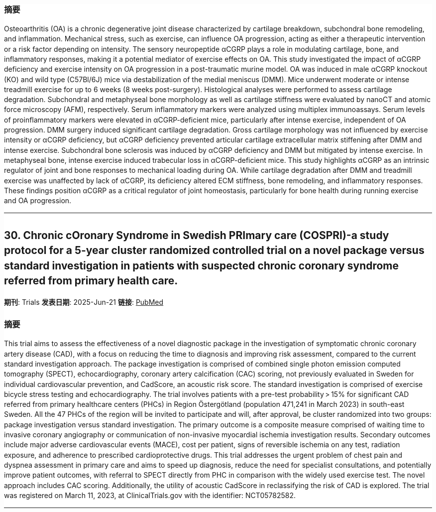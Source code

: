 ### 摘要
Osteoarthritis (OA) is a chronic degenerative joint disease characterized by cartilage breakdown, subchondral bone remodeling, and inflammation. Mechanical stress, such as exercise, can influence OA progression, acting as either a therapeutic intervention or a risk factor depending on intensity. The sensory neuropeptide αCGRP plays a role in modulating cartilage, bone, and inflammatory responses, making it a potential mediator of exercise effects on OA. This study investigated the impact of αCGRP deficiency and exercise intensity on OA progression in a post-traumatic murine model.
OA was induced in male αCGRP knockout (KO) and wild type (C57Bl/6J) mice via destabilization of the medial meniscus (DMM). Mice underwent moderate or intense treadmill exercise for up to 6 weeks (8 weeks post-surgery). Histological analyses were performed to assess cartilage degradation. Subchondral and metaphyseal bone morphology as well as cartilage stiffness were evaluated by nanoCT and atomic force microscopy (AFM), respectively. Serum inflammatory markers were analyzed using multiplex immunoassays.
Serum levels of proinflammatory markers were elevated in αCGRP-deficient mice, particularly after intense exercise, independent of OA progression. DMM surgery induced significant cartilage degradation. Gross cartilage morphology was not influenced by exercise intensity or αCGRP deficiency, but αCGRP deficiency prevented articular cartilage extracellular matrix stiffening after DMM and intense exercise. Subchondral bone sclerosis was induced by αCGRP deficiency and DMM but mitigated by intense exercise. In metaphyseal bone, intense exercise induced trabecular loss in αCGRP-deficient mice.
This study highlights αCGRP as an intrinsic regulator of joint and bone responses to mechanical loading during OA. While cartilage degradation after DMM and treadmill exercise was unaffected by lack of αCGRP, its deficiency altered ECM stiffness, bone remodeling, and inflammatory responses. These findings position αCGRP as a critical regulator of joint homeostasis, particularly for bone health during running exercise and OA progression.

---

## 30. Chronic cOronary Syndrome in Swedish PRImary care (COSPRI)-a study protocol for a 5-year cluster randomized controlled trial on a novel package versus standard investigation in patients with suspected chronic coronary syndrome referred from primary health care.

**期刊**: Trials
**发表日期**: 2025-Jun-21
**链接**: [PubMed](https://pubmed.ncbi.nlm.nih.gov/40544312)

### 摘要
This trial aims to assess the effectiveness of a novel diagnostic package in the investigation of symptomatic chronic coronary artery disease (CAD), with a focus on reducing the time to diagnosis and improving risk assessment, compared to the current standard investigation approach. The package investigation is comprised of combined single photon emission computed tomography (SPECT), echocardiography, coronary artery calcification (CAC) scoring, not previously evaluated in Sweden for individual cardiovascular prevention, and CadScore, an acoustic risk score. The standard investigation is comprised of exercise bicycle stress testing and echocardiography.
The trial involves patients with a pre-test probability > 15% for significant CAD referred from primary healthcare centers (PHCs) in Region Östergötland (population 471,241 in March 2023) in south-east Sweden. All the 47 PHCs of the region will be invited to participate and will, after approval, be cluster randomized into two groups: package investigation versus standard investigation. The primary outcome is a composite measure comprised of waiting time to invasive coronary angiography or communication of non-invasive myocardial ischemia investigation results. Secondary outcomes include major adverse cardiovascular events (MACE), cost per patient, signs of reversible ischemia on any test, radiation exposure, and adherence to prescribed cardioprotective drugs.
This trial addresses the urgent problem of chest pain and dyspnea assessment in primary care and aims to speed up diagnosis, reduce the need for specialist consultations, and potentially improve patient outcomes, with referral to SPECT directly from PHC in comparison with the widely used exercise test. The novel approach includes CAC scoring. Additionally, the utility of acoustic CadScore in reclassifying the risk of CAD is explored.
The trial was registered on March 11, 2023, at ClinicalTrials.gov with the identifier: NCT05782582.

---